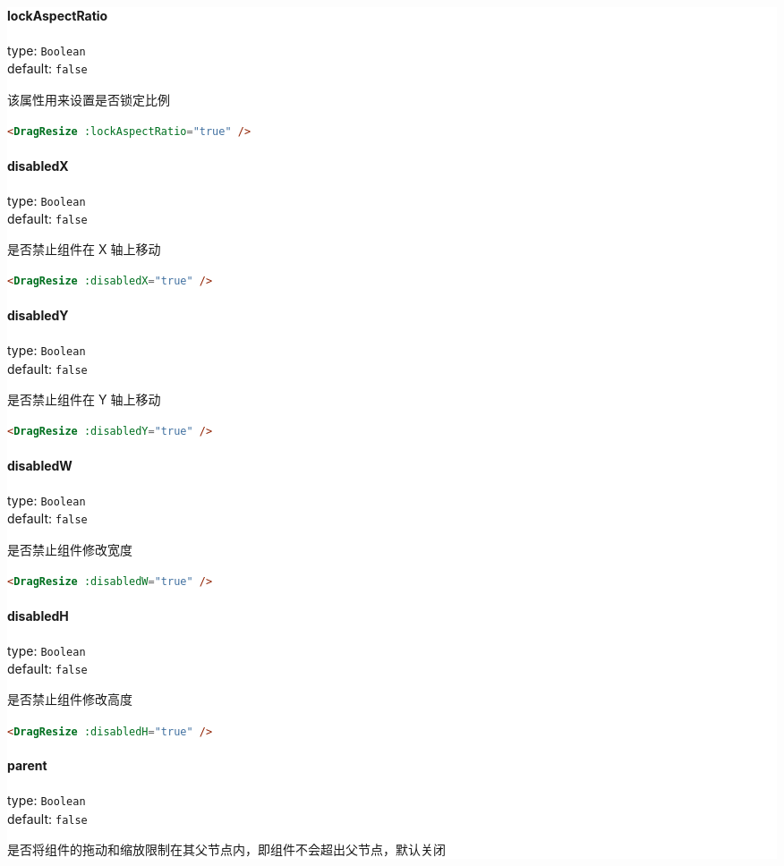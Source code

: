 #### lockAspectRatio

type: `Boolean`<br>
default: `false`<br>

该属性用来设置是否锁定比例

```html
<DragResize :lockAspectRatio="true" />
```

#### disabledX

type: `Boolean`<br>
default: `false`<br>

是否禁止组件在 X 轴上移动

```html
<DragResize :disabledX="true" />
```

#### disabledY

type: `Boolean`<br>
default: `false`<br>

是否禁止组件在 Y 轴上移动

```html
<DragResize :disabledY="true" />
```

#### disabledW

type: `Boolean`<br>
default: `false`<br>

是否禁止组件修改宽度

```html
<DragResize :disabledW="true" />
```

#### disabledH

type: `Boolean`<br>
default: `false`<br>

是否禁止组件修改高度

```html
<DragResize :disabledH="true" />
```

#### parent

type: `Boolean`<br>
default: `false`<br>

是否将组件的拖动和缩放限制在其父节点内，即组件不会超出父节点，默认关闭
